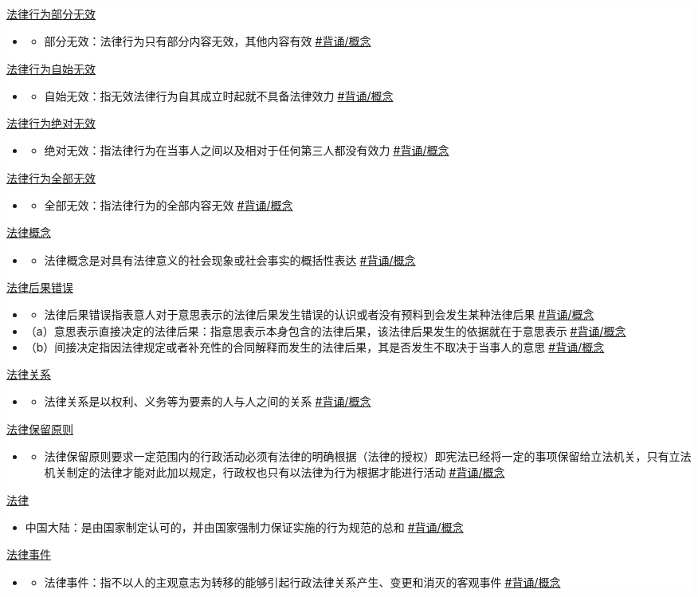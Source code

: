 </ul></span></li></ul></td></tr><tr><td><span><a data-href="法律行为部分无效" href="法律行为部分无效" class="internal-link" target="_blank" rel="noopener">法律行为部分无效</a></span></td><td><ul class="dataview dataview-ul dataview-result-list-ul"><li class="dataview-result-list-li"><span><ul>
<li dir="auto">部分无效：法律行为只有部分内容无效，其他内容有效 <a href="#背诵/概念" class="tag" target="_blank" rel="noopener">#背诵/概念</a> </li>
</ul></span></li></ul></td></tr><tr><td><span><a data-href="法律行为自始无效" href="法律行为自始无效" class="internal-link" target="_blank" rel="noopener">法律行为自始无效</a></span></td><td><ul class="dataview dataview-ul dataview-result-list-ul"><li class="dataview-result-list-li"><span><ul>
<li dir="auto">自始无效：指无效法律行为自其成立时起就不具备法律效力 <a href="#背诵/概念" class="tag" target="_blank" rel="noopener">#背诵/概念</a> </li>
</ul></span></li></ul></td></tr><tr><td><span><a data-href="法律行为绝对无效" href="法律行为绝对无效" class="internal-link" target="_blank" rel="noopener">法律行为绝对无效</a></span></td><td><ul class="dataview dataview-ul dataview-result-list-ul"><li class="dataview-result-list-li"><span><ul>
<li dir="auto">绝对无效：指法律行为在当事人之间以及相对于任何第三人都没有效力 <a href="#背诵/概念" class="tag" target="_blank" rel="noopener">#背诵/概念</a> </li>
</ul></span></li></ul></td></tr><tr><td><span><a data-href="法律行为全部无效" href="法律行为全部无效" class="internal-link" target="_blank" rel="noopener">法律行为全部无效</a></span></td><td><ul class="dataview dataview-ul dataview-result-list-ul"><li class="dataview-result-list-li"><span><ul>
<li dir="auto">全部无效：指法律行为的全部内容无效 <a href="#背诵/概念" class="tag" target="_blank" rel="noopener">#背诵/概念</a> </li>
</ul></span></li></ul></td></tr><tr><td><span><a data-href="法律概念" href="法律概念" class="internal-link" target="_blank" rel="noopener">法律概念</a></span></td><td><ul class="dataview dataview-ul dataview-result-list-ul"><li class="dataview-result-list-li"><span><ul>
<li dir="auto">法律概念是对具有法律意义的社会现象或社会事实的概括性表达 <a href="#背诵/概念" class="tag" target="_blank" rel="noopener">#背诵/概念</a> </li>
</ul></span></li></ul></td></tr><tr><td><span><a data-href="法律后果错误" href="法律后果错误" class="internal-link" target="_blank" rel="noopener">法律后果错误</a></span></td><td><ul class="dataview dataview-ul dataview-result-list-ul"><li class="dataview-result-list-li"><span><ul>
<li dir="auto">法律后果错误指表意人对于意思表示的法律后果发生错误的认识或者没有预料到会发生某种法律后果 <a href="#背诵/概念" class="tag" target="_blank" rel="noopener">#背诵/概念</a> </li>
</ul></span></li><li class="dataview-result-list-li"><span>（a）意思表示直接决定的法律后果：指意思表示本身包含的法律后果，该法律后果发生的依据就在于意思表示 <a href="#背诵/概念" class="tag" target="_blank" rel="noopener">#背诵/概念</a> </span></li><li class="dataview-result-list-li"><span>（b）间接决定指因法律规定或者补充性的合同解释而发生的法律后果，其是否发生不取决于当事人的意思 <a href="#背诵/概念" class="tag" target="_blank" rel="noopener">#背诵/概念</a> </span></li></ul></td></tr><tr><td><span><a data-href="法律关系" href="法律关系" class="internal-link" target="_blank" rel="noopener">法律关系</a></span></td><td><ul class="dataview dataview-ul dataview-result-list-ul"><li class="dataview-result-list-li"><span><ul>
<li dir="auto">法律关系是以权利、义务等为要素的人与人之间的关系 <a href="#背诵/概念" class="tag" target="_blank" rel="noopener">#背诵/概念</a> </li>
</ul></span></li></ul></td></tr><tr><td><span><a data-href="法律保留原则" href="法律保留原则" class="internal-link" target="_blank" rel="noopener">法律保留原则</a></span></td><td><ul class="dataview dataview-ul dataview-result-list-ul"><li class="dataview-result-list-li"><span><ul>
<li dir="auto">法律保留原则要求一定范围内的行政活动必须有法律的明确根据（法律的授权）即宪法已经将一定的事项保留给立法机关，只有立法机关制定的法律才能对此加以规定，行政权也只有以法律为行为根据才能进行活动 <a href="#背诵/概念" class="tag" target="_blank" rel="noopener">#背诵/概念</a> </li>
</ul></span></li></ul></td></tr><tr><td><span><a data-href="法律" href="法律" class="internal-link" target="_blank" rel="noopener">法律</a></span></td><td><ul class="dataview dataview-ul dataview-result-list-ul"><li class="dataview-result-list-li"><span>中国大陆：是由国家制定认可的，并由国家强制力保证实施的行为规范的总和 <a href="#背诵/概念" class="tag" target="_blank" rel="noopener">#背诵/概念</a> </span></li></ul></td></tr><tr><td><span><a data-href="法律事件" href="法律事件" class="internal-link" target="_blank" rel="noopener">法律事件</a></span></td><td><ul class="dataview dataview-ul dataview-result-list-ul"><li class="dataview-result-list-li"><span><ul>
<li dir="auto">法律事件：指不以人的主观意志为转移的能够引起行政法律关系产生、变更和消灭的客观事件 <a href="#背诵/概念" class="tag" target="_blank" rel="noopener">#背诵/概念</a> </li>
